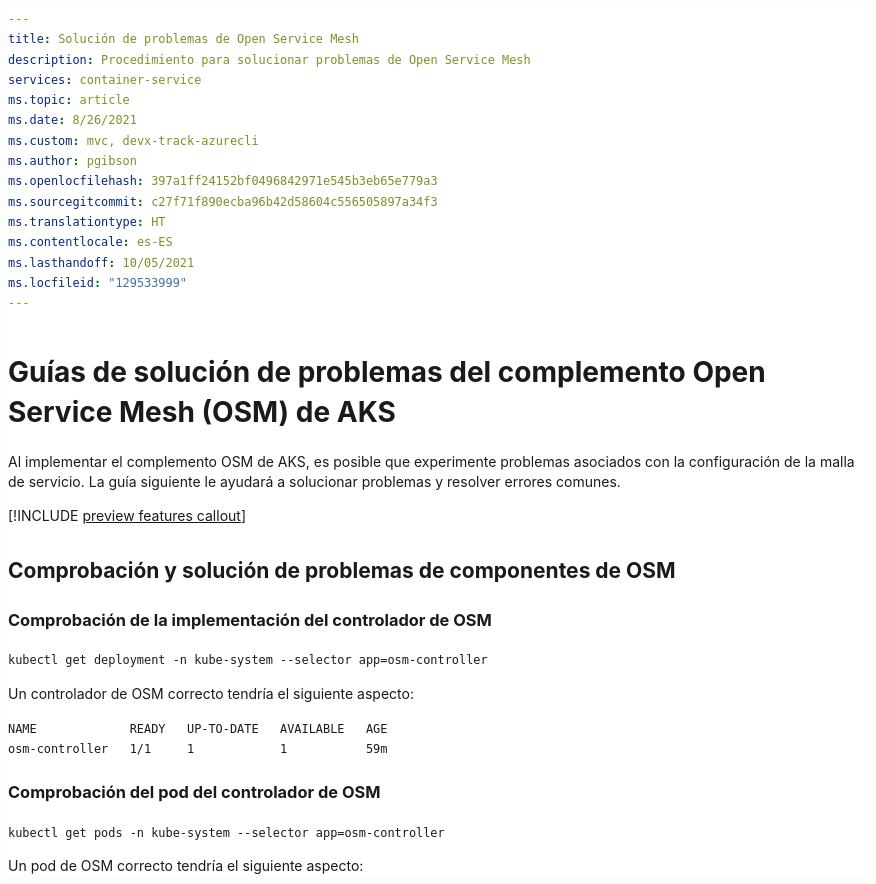 ```yaml
---
title: Solución de problemas de Open Service Mesh
description: Procedimiento para solucionar problemas de Open Service Mesh
services: container-service
ms.topic: article
ms.date: 8/26/2021
ms.custom: mvc, devx-track-azurecli
ms.author: pgibson
ms.openlocfilehash: 397a1ff24152bf0496842971e545b3eb65e779a3
ms.sourcegitcommit: c27f71f890ecba96b42d58604c556505897a34f3
ms.translationtype: HT
ms.contentlocale: es-ES
ms.lasthandoff: 10/05/2021
ms.locfileid: "129533999"
---
```

# <a name="open-service-mesh-osm-aks-add-on-troubleshooting-guides"></a>Guías de solución de problemas del complemento Open Service Mesh (OSM) de AKS

Al implementar el complemento OSM de AKS, es posible que experimente problemas asociados con la configuración de la malla de servicio. La guía siguiente le ayudará a solucionar problemas y resolver errores comunes.

[!INCLUDE [preview features callout](./includes/preview/preview-callout.md)]

## <a name="verifying-and-troubleshooting-osm-components"></a>Comprobación y solución de problemas de componentes de OSM

### <a name="check-osm-controller-deployment"></a>Comprobación de la implementación del controlador de OSM

```azurecli-interactive
kubectl get deployment -n kube-system --selector app=osm-controller
```

Un controlador de OSM correcto tendría el siguiente aspecto:

```Output
NAME             READY   UP-TO-DATE   AVAILABLE   AGE
osm-controller   1/1     1            1           59m
```

### <a name="check-the-osm-controller-pod"></a>Comprobación del pod del controlador de OSM

```azurecli-interactive
kubectl get pods -n kube-system --selector app=osm-controller
```

Un pod de OSM correcto tendría el siguiente aspecto:
